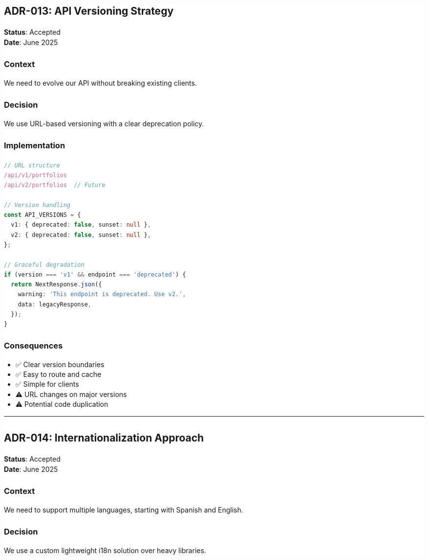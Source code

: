 
## ADR-013: API Versioning Strategy

**Status**: Accepted  
**Date**: June 2025  

### Context
We need to evolve our API without breaking existing clients.

### Decision
We use URL-based versioning with a clear deprecation policy.

### Implementation
```typescript
// URL structure
/api/v1/portfolios
/api/v2/portfolios  // Future

// Version handling
const API_VERSIONS = {
  v1: { deprecated: false, sunset: null },
  v2: { deprecated: false, sunset: null },
};

// Graceful degradation
if (version === 'v1' && endpoint === 'deprecated') {
  return NextResponse.json({
    warning: 'This endpoint is deprecated. Use v2.',
    data: legacyResponse,
  });
}
```

### Consequences
- ✅ Clear version boundaries
- ✅ Easy to route and cache
- ✅ Simple for clients
- ⚠️ URL changes on major versions
- ⚠️ Potential code duplication

---

## ADR-014: Internationalization Approach

**Status**: Accepted  
**Date**: June 2025  

### Context
We need to support multiple languages, starting with Spanish and English.

### Decision
We use a custom lightweight i18n solution over heavy libraries.
